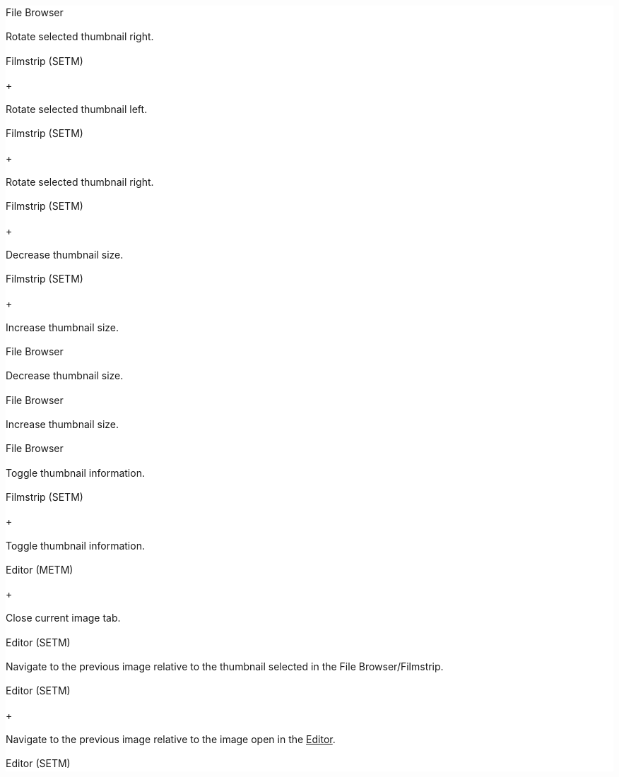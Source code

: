 <tr class="odd">
<td><p>File Browser</p></td>
<td></td>
<td><p>Rotate selected thumbnail right.</p></td>
</tr>
<tr class="even">
<td><p>Filmstrip (SETM)</p></td>
<td><p>+ </p></td>
<td><p>Rotate selected thumbnail left.</p></td>
</tr>
<tr class="odd">
<td><p>Filmstrip (SETM)</p></td>
<td><p>+ </p></td>
<td><p>Rotate selected thumbnail right.</p></td>
</tr>
<tr class="even">
<td><p>Filmstrip (SETM)</p></td>
<td><p>+ </p></td>
<td><p>Decrease thumbnail size.</p></td>
</tr>
<tr class="odd">
<td><p>Filmstrip (SETM)</p></td>
<td><p>+ </p></td>
<td><p>Increase thumbnail size.</p></td>
</tr>
<tr class="even">
<td><p>File Browser</p></td>
<td></td>
<td><p>Decrease thumbnail size.</p></td>
</tr>
<tr class="odd">
<td><p>File Browser</p></td>
<td></td>
<td><p>Increase thumbnail size.</p></td>
</tr>
<tr class="even">
<td><p>File Browser</p></td>
<td></td>
<td><p>Toggle thumbnail information.</p></td>
</tr>
<tr class="odd">
<td><p>Filmstrip (SETM)</p></td>
<td><p>+ </p></td>
<td><p>Toggle thumbnail information.</p></td>
</tr>
<tr class="even">
<td><p>Editor (METM)</p></td>
<td><p>+ </p></td>
<td><p>Close current image tab.</p></td>
</tr>
<tr class="odd">
<td><p>Editor (SETM)</p></td>
<td></td>
<td><p>Navigate to the previous image relative to the thumbnail selected
in the File Browser/Filmstrip.</p></td>
</tr>
<tr class="even">
<td><p>Editor (SETM)</p></td>
<td><p>+ </p></td>
<td><p>Navigate to the previous image relative to the image open in the
<a href="Editor" title="wikilink">Editor</a>.</p></td>
</tr>
<tr class="odd">
<td><p>Editor (SETM)</p></td>